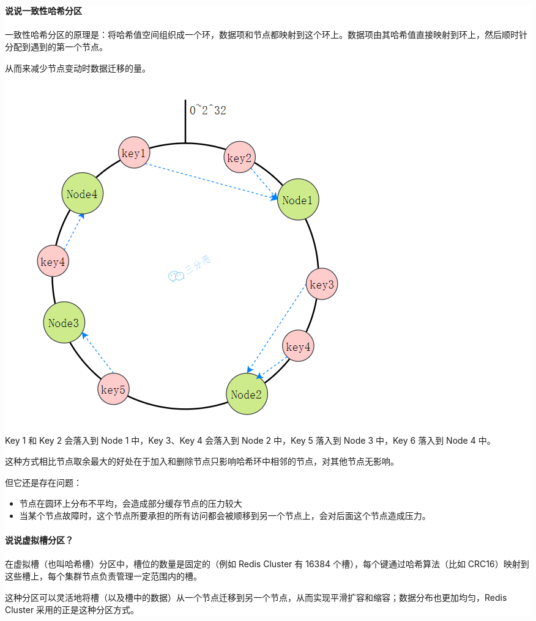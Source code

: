 #### 说说一致性哈希分区

一致性哈希分区的原理是：将哈希值空间组织成一个环，数据项和节点都映射到这个环上。数据项由其哈希值直接映射到环上，然后顺时针分配到遇到的第一个节点。

从而来减少节点变动时数据迁移的量。

![三分恶面渣逆袭：一致性哈希分区](./redis/image/redis-89bd1c1c-251c-4f53-bba3-fe945b2ae9e2.png)

Key 1 和 Key 2 会落入到 Node 1 中，Key 3、Key 4 会落入到 Node 2 中，Key 5 落入到 Node 3 中，Key 6 落入到 Node 4 中。

这种方式相比节点取余最大的好处在于加入和删除节点只影响哈希环中相邻的节点，对其他节点无影响。

但它还是存在问题：

- 节点在圆环上分布不平均，会造成部分缓存节点的压力较大
- 当某个节点故障时，这个节点所要承担的所有访问都会被顺移到另一个节点上，会对后面这个节点造成压力。

#### 说说虚拟槽分区？

在虚拟槽（也叫哈希槽）分区中，槽位的数量是固定的（例如 Redis Cluster 有 16384 个槽），每个键通过哈希算法（比如 CRC16）映射到这些槽上，每个集群节点负责管理一定范围内的槽。

这种分区可以灵活地将槽（以及槽中的数据）从一个节点迁移到另一个节点，从而实现平滑扩容和缩容；数据分布也更加均匀，Redis Cluster 采用的正是这种分区方式。
